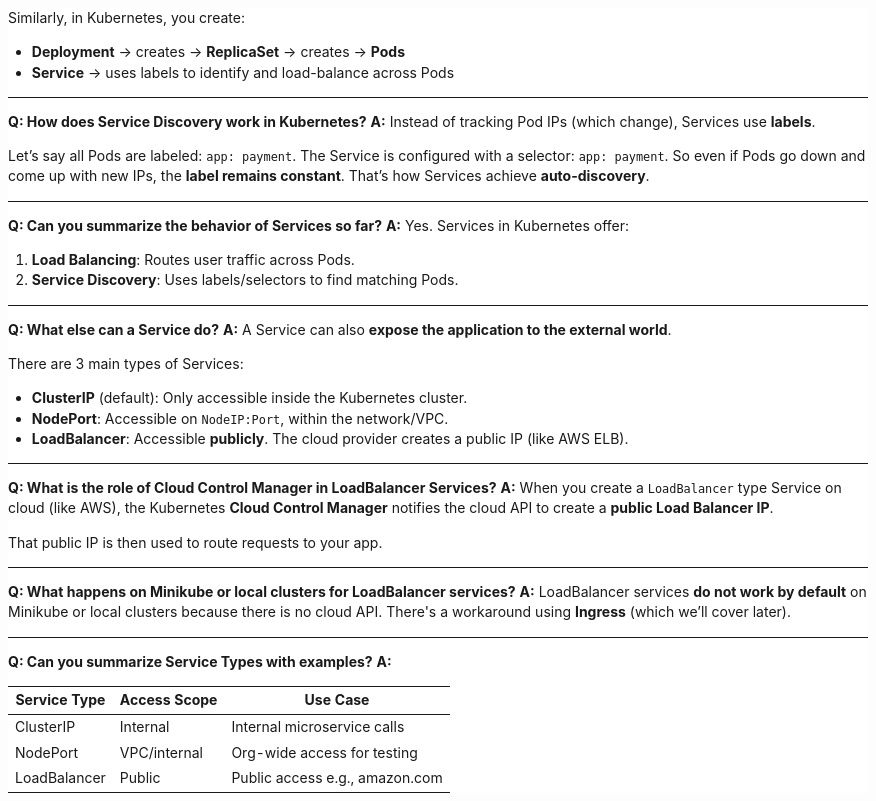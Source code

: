 Similarly, in Kubernetes, you create:

* **Deployment** → creates → **ReplicaSet** → creates → **Pods**
* **Service** → uses labels to identify and load-balance across Pods

---

**Q: How does Service Discovery work in Kubernetes?**
**A:** Instead of tracking Pod IPs (which change), Services use **labels**.

Let’s say all Pods are labeled: `app: payment`. The Service is configured with a selector: `app: payment`.
So even if Pods go down and come up with new IPs, the **label remains constant**.
That’s how Services achieve **auto-discovery**.

---

**Q: Can you summarize the behavior of Services so far?**
**A:** Yes. Services in Kubernetes offer:

1. **Load Balancing**: Routes user traffic across Pods.
2. **Service Discovery**: Uses labels/selectors to find matching Pods.

---

**Q: What else can a Service do?**
**A:** A Service can also **expose the application to the external world**.

There are 3 main types of Services:

* **ClusterIP** (default): Only accessible inside the Kubernetes cluster.
* **NodePort**: Accessible on `NodeIP:Port`, within the network/VPC.
* **LoadBalancer**: Accessible **publicly**. The cloud provider creates a public IP (like AWS ELB).

---

**Q: What is the role of Cloud Control Manager in LoadBalancer Services?**
**A:** When you create a `LoadBalancer` type Service on cloud (like AWS), the Kubernetes **Cloud Control Manager** notifies the cloud API to create a **public Load Balancer IP**.

That public IP is then used to route requests to your app.

---

**Q: What happens on Minikube or local clusters for LoadBalancer services?**
**A:** LoadBalancer services **do not work by default** on Minikube or local clusters because there is no cloud API. There's a workaround using **Ingress** (which we’ll cover later).

---

**Q: Can you summarize Service Types with examples?**
**A:**

| Service Type | Access Scope | Use Case                       |
| ------------ | ------------ | ------------------------------ |
| ClusterIP    | Internal     | Internal microservice calls    |
| NodePort     | VPC/internal | Org-wide access for testing    |
| LoadBalancer | Public       | Public access e.g., amazon.com |

